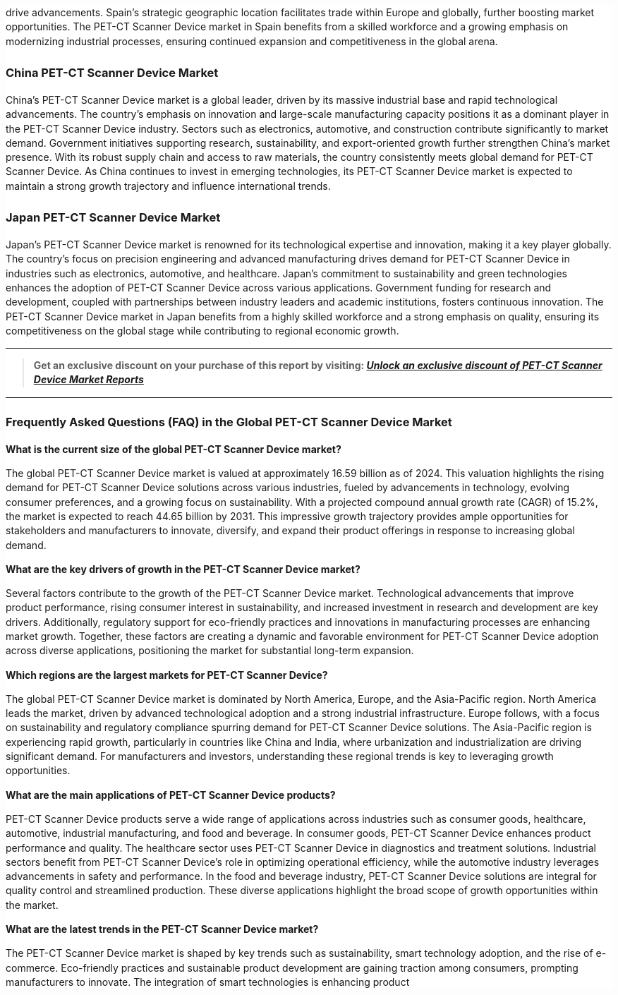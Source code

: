 drive advancements. Spain&rsquo;s strategic geographic location facilitates trade within Europe and globally, further boosting market opportunities. The PET-CT Scanner Device market in Spain benefits from a skilled workforce and a growing emphasis on modernizing industrial processes, ensuring continued expansion and competitiveness in the global arena.</p><h3>China PET-CT Scanner Device Market</h3><p>China&rsquo;s PET-CT Scanner Device market is a global leader, driven by its massive industrial base and rapid technological advancements. The country&rsquo;s emphasis on innovation and large-scale manufacturing capacity positions it as a dominant player in the PET-CT Scanner Device industry. Sectors such as electronics, automotive, and construction contribute significantly to market demand. Government initiatives supporting research, sustainability, and export-oriented growth further strengthen China&rsquo;s market presence. With its robust supply chain and access to raw materials, the country consistently meets global demand for PET-CT Scanner Device. As China continues to invest in emerging technologies, its PET-CT Scanner Device market is expected to maintain a strong growth trajectory and influence international trends.</p><h3>Japan PET-CT Scanner Device Market</h3><p>Japan&rsquo;s PET-CT Scanner Device market is renowned for its technological expertise and innovation, making it a key player globally. The country&rsquo;s focus on precision engineering and advanced manufacturing drives demand for PET-CT Scanner Device in industries such as electronics, automotive, and healthcare. Japan&rsquo;s commitment to sustainability and green technologies enhances the adoption of PET-CT Scanner Device across various applications. Government funding for research and development, coupled with partnerships between industry leaders and academic institutions, fosters continuous innovation. The PET-CT Scanner Device market in Japan benefits from a highly skilled workforce and a strong emphasis on quality, ensuring its competitiveness on the global stage while contributing to regional economic growth.</p><hr /><blockquote><p><strong>Get an exclusive discount on your purchase of this report by visiting: <em><a href="://marketresearchpulse.com/ask-for-discount/31296?utm_source=Github&amp;utm_medium=0112">Unlock an exclusive discount of PET-CT Scanner Device Market Reports</a></em>&nbsp;</strong></p></blockquote><hr /><h3>Frequently Asked Questions (FAQ) in the Global PET-CT Scanner Device Market</h3><p><strong>What is the current size of the global PET-CT Scanner Device market?</strong></p><p>The global PET-CT Scanner Device market is valued at approximately 16.59 billion as of 2024. This valuation highlights the rising demand for PET-CT Scanner Device solutions across various industries, fueled by advancements in technology, evolving consumer preferences, and a growing focus on sustainability. With a projected compound annual growth rate (CAGR) of 15.2%, the market is expected to reach 44.65 billion by 2031. This impressive growth trajectory provides ample opportunities for stakeholders and manufacturers to innovate, diversify, and expand their product offerings in response to increasing global demand.</p><p><strong>What are the key drivers of growth in the PET-CT Scanner Device market?</strong></p><p>Several factors contribute to the growth of the PET-CT Scanner Device market. Technological advancements that improve product performance, rising consumer interest in sustainability, and increased investment in research and development are key drivers. Additionally, regulatory support for eco-friendly practices and innovations in manufacturing processes are enhancing market growth. Together, these factors are creating a dynamic and favorable environment for PET-CT Scanner Device adoption across diverse applications, positioning the market for substantial long-term expansion.</p><p><strong>Which regions are the largest markets for PET-CT Scanner Device?</strong></p><p>The global PET-CT Scanner Device market is dominated by North America, Europe, and the Asia-Pacific region. North America leads the market, driven by advanced technological adoption and a strong industrial infrastructure. Europe follows, with a focus on sustainability and regulatory compliance spurring demand for PET-CT Scanner Device solutions. The Asia-Pacific region is experiencing rapid growth, particularly in countries like China and India, where urbanization and industrialization are driving significant demand. For manufacturers and investors, understanding these regional trends is key to leveraging growth opportunities.</p><p><strong>What are the main applications of PET-CT Scanner Device products?</strong></p><p>PET-CT Scanner Device products serve a wide range of applications across industries such as consumer goods, healthcare, automotive, industrial manufacturing, and food and beverage. In consumer goods, PET-CT Scanner Device enhances product performance and quality. The healthcare sector uses PET-CT Scanner Device in diagnostics and treatment solutions. Industrial sectors benefit from PET-CT Scanner Device&rsquo;s role in optimizing operational efficiency, while the automotive industry leverages advancements in safety and performance. In the food and beverage industry, PET-CT Scanner Device solutions are integral for quality control and streamlined production. These diverse applications highlight the broad scope of growth opportunities within the market.</p><p><strong>What are the latest trends in the PET-CT Scanner Device market?</strong></p><p>The PET-CT Scanner Device market is shaped by key trends such as sustainability, smart technology adoption, and the rise of e-commerce. Eco-friendly practices and sustainable product development are gaining traction among consumers, prompting manufacturers to innovate. The integration of smart technologies is enhancing product